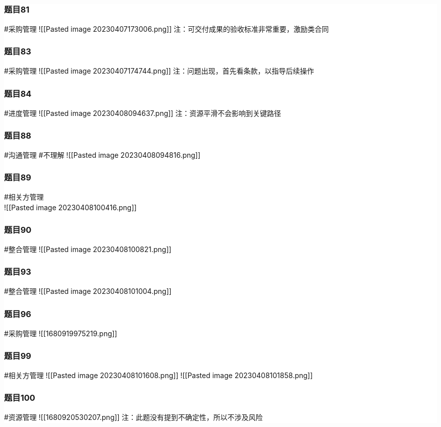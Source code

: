 ### 题目81
#采购管理 
![[Pasted image 20230407173006.png]]
注：可交付成果的验收标准非常重要，激励类合同

### 题目83
#采购管理 
![[Pasted image 20230407174744.png]]
注：问题出现，首先看条款，以指导后续操作

### 题目84
#进度管理 
![[Pasted image 20230408094637.png]]
注：资源平滑不会影响到关键路径

### 题目88
#沟通管理 #不理解 
![[Pasted image 20230408094816.png]]

### 题目89
#相关方管理  
![[Pasted image 20230408100416.png]]

### 题目90
#整合管理 
![[Pasted image 20230408100821.png]]

### 题目93
#整合管理 
![[Pasted image 20230408101004.png]]

### 题目96
#采购管理 
![[1680919975219.png]]

### 题目99
#相关方管理 
![[Pasted image 20230408101608.png]]
![[Pasted image 20230408101858.png]]

### 题目100
#资源管理 
![[1680920530207.png]]
注：此题没有提到不确定性，所以不涉及风险
